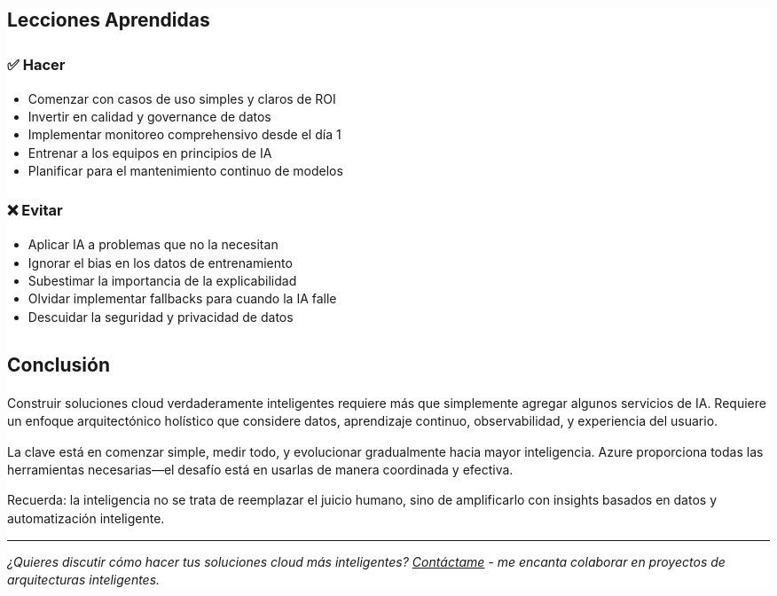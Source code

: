 ## Lecciones Aprendidas

### ✅ Hacer
- Comenzar con casos de uso simples y claros de ROI
- Invertir en calidad y governance de datos
- Implementar monitoreo comprehensivo desde el día 1
- Entrenar a los equipos en principios de IA
- Planificar para el mantenimiento continuo de modelos

### ❌ Evitar
- Aplicar IA a problemas que no la necesitan
- Ignorar el bias en los datos de entrenamiento
- Subestimar la importancia de la explicabilidad
- Olvidar implementar fallbacks para cuando la IA falle
- Descuidar la seguridad y privacidad de datos

## Conclusión

Construir soluciones cloud verdaderamente inteligentes requiere más que simplemente agregar algunos servicios de IA. Requiere un enfoque arquitectónico holístico que considere datos, aprendizaje continuo, observabilidad, y experiencia del usuario.

La clave está en comenzar simple, medir todo, y evolucionar gradualmente hacia mayor inteligencia. Azure proporciona todas las herramientas necesarias—el desafío está en usarlas de manera coordinada y efectiva.

Recuerda: la inteligencia no se trata de reemplazar el juicio humano, sino de amplificarlo con insights basados en datos y automatización inteligente.

---

*¿Quieres discutir cómo hacer tus soluciones cloud más inteligentes? [Contáctame](mailto:jvillullas@gmail.com) - me encanta colaborar en proyectos de arquitecturas inteligentes.*
